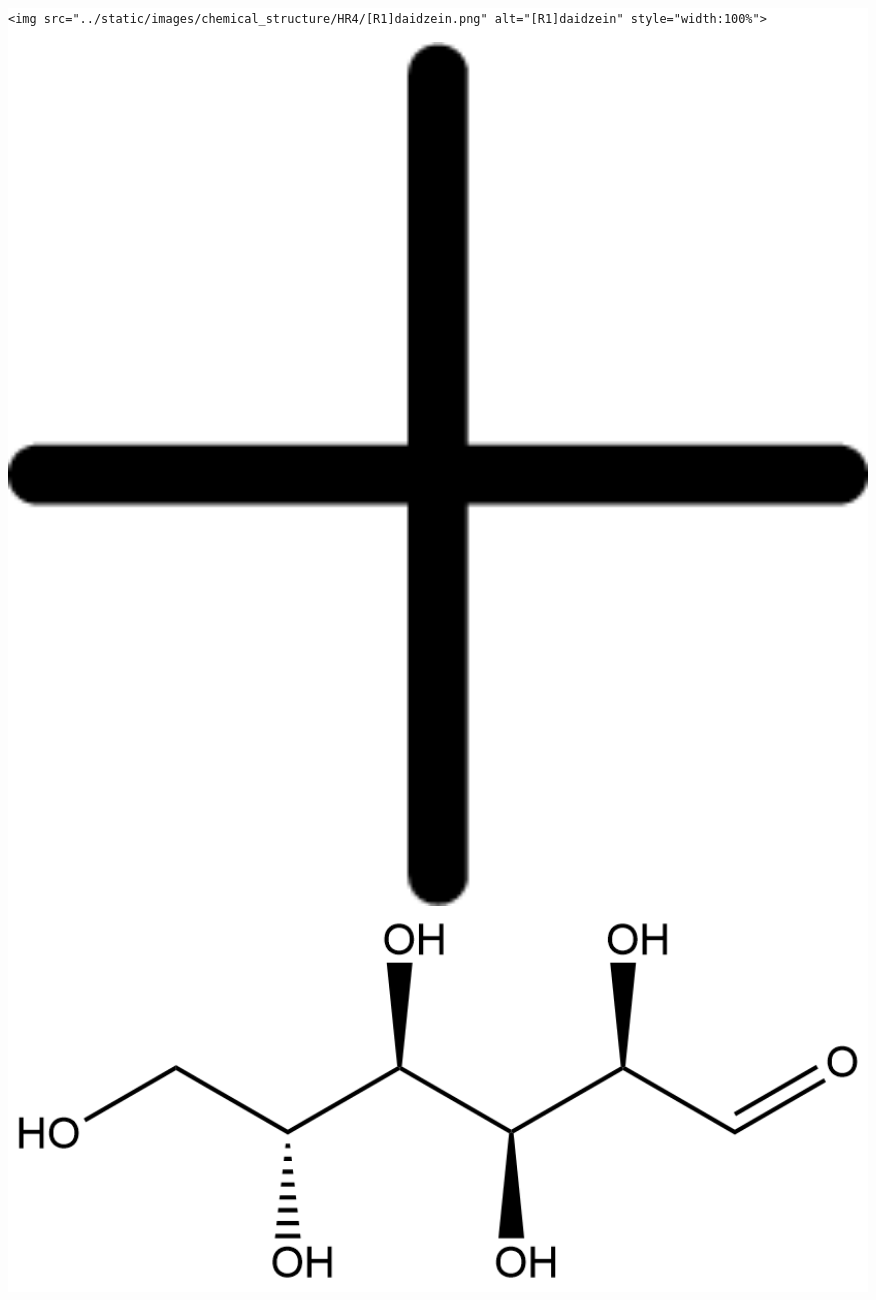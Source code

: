     <img src="../static/images/chemical_structure/HR4/[R1]daidzein.png" alt="[R1]daidzein" style="width:100%">
  </div>
  <div class="linecolumn">
    <img src="../static/images/chemical_structure/common_symbol/plus.png" alt="plus" style="width:100%">
  </div>
  <div class="linecolumn">
    <img src="../static/images/chemical_structure/HR4/[R2]glucose.png" alt="[R2]glucose" style="width:100%">
  </div>
</div>
</figure>
